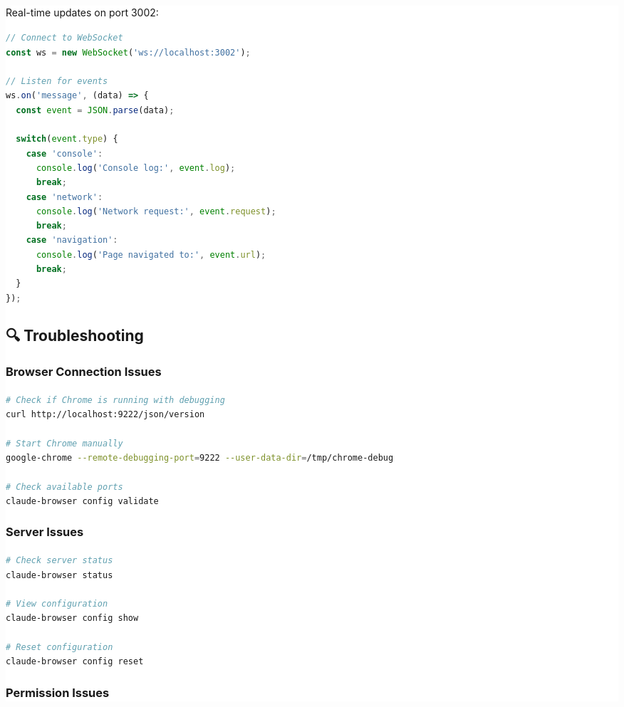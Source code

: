 Real-time updates on port 3002:

```javascript
// Connect to WebSocket
const ws = new WebSocket('ws://localhost:3002');

// Listen for events
ws.on('message', (data) => {
  const event = JSON.parse(data);

  switch(event.type) {
    case 'console':
      console.log('Console log:', event.log);
      break;
    case 'network':
      console.log('Network request:', event.request);
      break;
    case 'navigation':
      console.log('Page navigated to:', event.url);
      break;
  }
});
```

## 🔍 Troubleshooting

### Browser Connection Issues

```bash
# Check if Chrome is running with debugging
curl http://localhost:9222/json/version

# Start Chrome manually
google-chrome --remote-debugging-port=9222 --user-data-dir=/tmp/chrome-debug

# Check available ports
claude-browser config validate
```

### Server Issues

```bash
# Check server status
claude-browser status

# View configuration
claude-browser config show

# Reset configuration
claude-browser config reset
```

### Permission Issues
